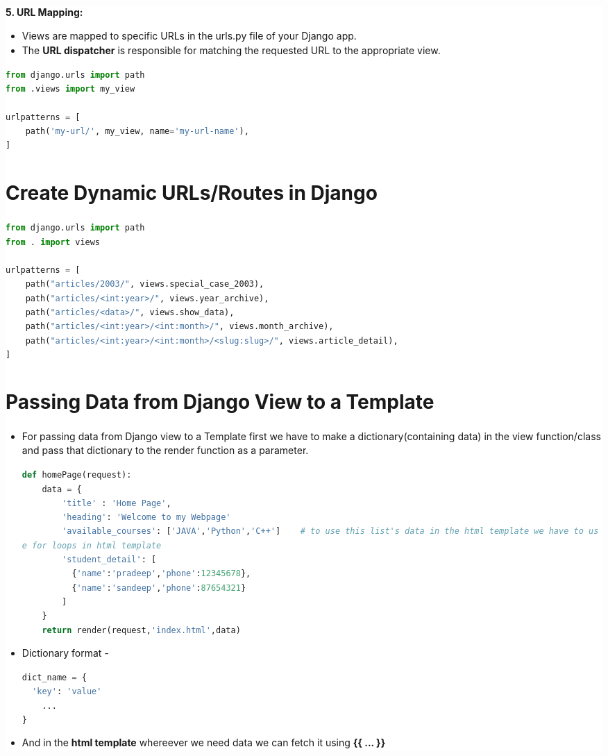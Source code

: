 **5. URL Mapping:**
- Views are mapped to specific URLs in the urls.py file of your Django app.
- The **URL dispatcher** is responsible for matching the requested URL to the appropriate view.
```python
from django.urls import path
from .views import my_view

urlpatterns = [
    path('my-url/', my_view, name='my-url-name'),
]
```

# Create Dynamic URLs/Routes in Django

```python
from django.urls import path
from . import views

urlpatterns = [
    path("articles/2003/", views.special_case_2003),
    path("articles/<int:year>/", views.year_archive),
    path("articles/<data>/", views.show_data),
    path("articles/<int:year>/<int:month>/", views.month_archive),
    path("articles/<int:year>/<int:month>/<slug:slug>/", views.article_detail),
]
```

# Passing Data from Django View to a Template
- For passing data from Django view to a Template first we have to make a dictionary(containing data) in the view function/class and pass that dictionary to the render function as a parameter.
  ```python
  def homePage(request):
      data = {
          'title' : 'Home Page',
          'heading': 'Welcome to my Webpage'
          'available_courses': ['JAVA','Python','C++']    # to use this list's data in the html template we have to use for loops in html template
          'student_detail': [
            {'name':'pradeep','phone':12345678},
            {'name':'sandeep','phone':87654321}
          ]
      }
      return render(request,'index.html',data)
  ```

- Dictionary format -
  ```python
  dict_name = {
    'key': 'value'
      ...
  }
  ```
- And in the **html template** whereever we need data we can fetch it using **{{ ... }}**
